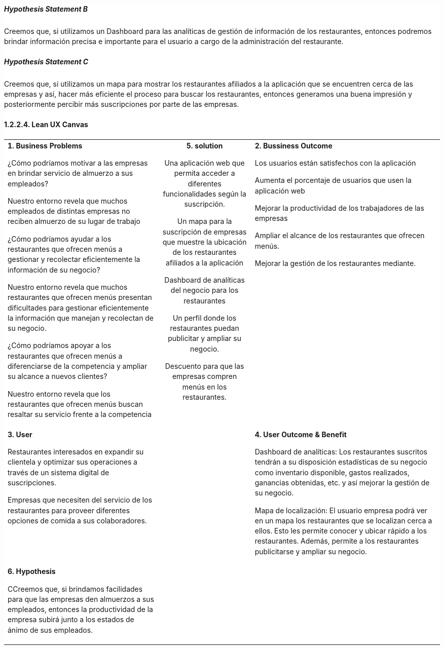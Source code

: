 ##### Hypothesis Statement B
Creemos que, si utilizamos un Dashboard para las analíticas de gestión de información de los restaurantes, entonces podremos brindar información precisa e importante para el usuario a cargo de la administración del restaurante.
 
##### Hypothesis Statement C
Creemos que, si utilizamos un mapa para mostrar los restaurantes afiliados a la aplicación que se encuentren cerca de las empresas y así, hacer más eficiente el proceso para buscar los restaurantes, entonces generamos una buena impresión y posteriormente percibir más suscripciones por parte de las empresas.

#### 1.2.2.4. Lean UX Canvas

<table>
    <tbody>
        <tr>
            <td align="left"> <b>1. Business Problems</b>
            <p>¿Cómo podríamos motivar a las empresas en brindar servicio de almuerzo a sus empleados?<p>
            <p>Nuestro entorno revela que muchos empleados de distintas empresas no reciben almuerzo de su lugar de trabajo</p>
            <p>¿Cómo podríamos ayudar a los restaurantes que ofrecen menús a gestionar y recolectar eficientemente la información de su negocio?<p>
            <p>Nuestro entorno revela que muchos restaurantes que ofrecen menús presentan dificultades para gestionar eficientemente la información que manejan y recolectan de su negocio.</p>
            <p>¿Cómo podríamos apoyar a los restaurantes que ofrecen menús a diferenciarse de la competencia y ampliar su alcance a nuevos clientes?<p>
            <p>Nuestro entorno revela que los restaurantes que ofrecen menús buscan resaltar su servicio frente a la competencia</p></td>
            <td rowspan=2 align="center"><b>5. solution</b>
            <p>Una aplicación web que permita acceder a diferentes funcionalidades según la suscripción.</p>
            <p>Un mapa para la suscripción de empresas que muestre la ubicación de los restaurantes afiliados a la aplicación</p>
            <p>Dashboard de analíticas del negocio para los restaurantes</p>
            <p>Un perfil donde los restaurantes puedan publicitar y ampliar su negocio.</p>
            <p>Descuento para que las empresas compren menús en los restaurantes.</p></td>
            <td align="left"><b>2. Bussiness Outcome</b>
            <p>Los usuarios están satisfechos con la aplicación</p>
            <p>Aumenta el porcentaje de usuarios que usen la aplicación web</p>
            <p>Mejorar la productividad de los trabajadores de las empresas</p>
            <p>Ampliar el alcance de los restaurantes que ofrecen menús.</p>
            <p>Mejorar la gestión de los restaurantes mediante.</p></td>
        </tr>
        <tr>
            <td align="left"><b>3. User</b>
            <p>Restaurantes interesados en expandir su clientela y optimizar sus operaciones a través de un sistema digital de suscripciones.</p>
            <p>Empresas que necesiten del servicio de los restaurantes para proveer diferentes opciones de comida a sus colaboradores.</p>
            </td>
            <td align="left"><b>4. User Outcome & Benefit</b>
            <p>Dashboard de analíticas: Los restaurantes suscritos tendrán a su disposición estadísticas de su negocio como inventario disponible, gastos realizados, ganancias obtenidas, etc. y así mejorar la gestión de su negocio.</p>
            <p>Mapa de localización: El usuario empresa podrá ver en un mapa los restaurantes que se localizan cerca a ellos. Esto les permite conocer y ubicar rápido a los restaurantes. Además, permite a los restaurantes publicitarse y ampliar su negocio.</p>
            </td>
        </tr>
        <tr>
            <td align="left"><b>6. Hypothesis</b>
            <p>CCreemos que, si brindamos facilidades para que las empresas den almuerzos a sus empleados, entonces la productividad de la empresa subirá junto a los estados de ánimo de sus empleados.</p>